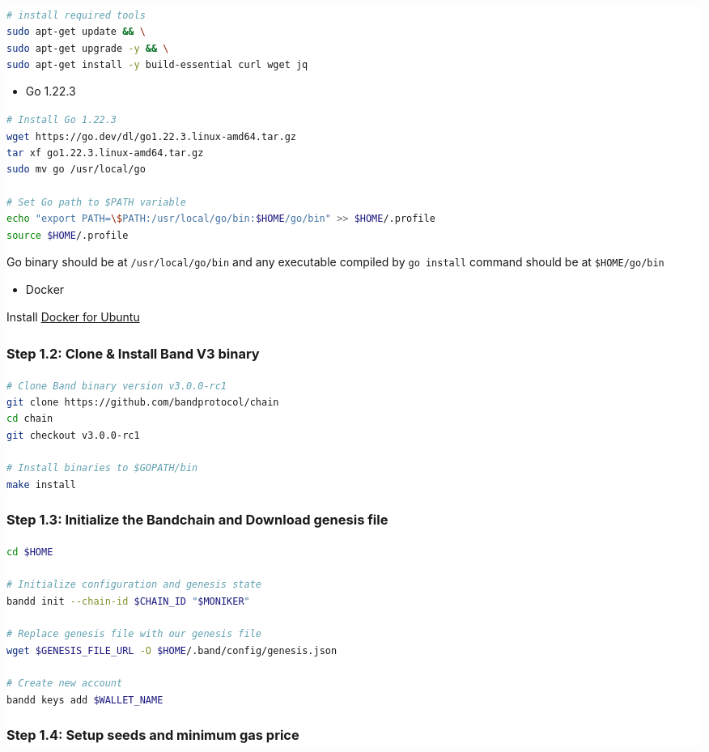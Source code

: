 ```bash
# install required tools
sudo apt-get update && \
sudo apt-get upgrade -y && \
sudo apt-get install -y build-essential curl wget jq
```

- Go 1.22.3
```bash
# Install Go 1.22.3
wget https://go.dev/dl/go1.22.3.linux-amd64.tar.gz
tar xf go1.22.3.linux-amd64.tar.gz
sudo mv go /usr/local/go

# Set Go path to $PATH variable
echo "export PATH=\$PATH:/usr/local/go/bin:$HOME/go/bin" >> $HOME/.profile
source $HOME/.profile
```

Go binary should be at `/usr/local/go/bin` and any executable compiled by `go install` command should be at `$HOME/go/bin`

- Docker

Install [Docker for Ubuntu](https://docs.docker.com/engine/install/ubuntu/)

### Step 1.2: Clone & Install Band V3 binary

```bash
# Clone Band binary version v3.0.0-rc1
git clone https://github.com/bandprotocol/chain
cd chain
git checkout v3.0.0-rc1

# Install binaries to $GOPATH/bin
make install
```

### Step 1.3: Initialize the Bandchain and Download genesis file

```bash
cd $HOME

# Initialize configuration and genesis state
bandd init --chain-id $CHAIN_ID "$MONIKER"

# Replace genesis file with our genesis file
wget $GENESIS_FILE_URL -O $HOME/.band/config/genesis.json

# Create new account
bandd keys add $WALLET_NAME
```

### Step 1.4: Setup seeds and minimum gas price
